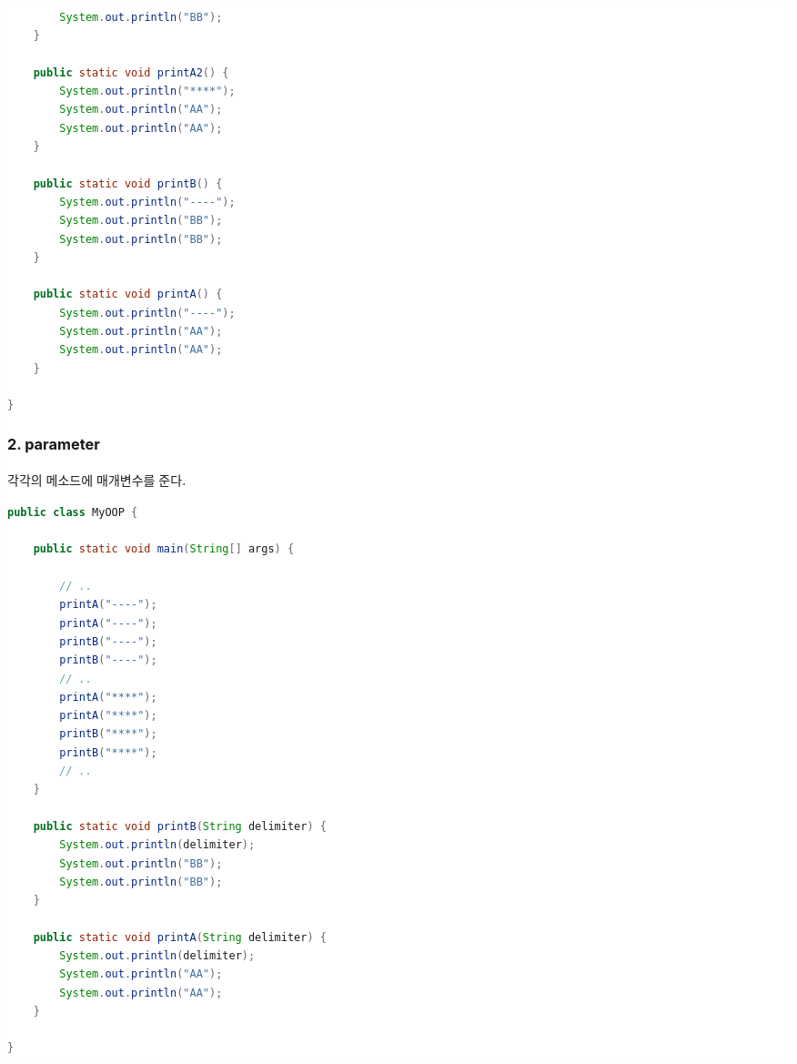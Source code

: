 ```java
		System.out.println("BB");
	}

	public static void printA2() {
		System.out.println("****");
		System.out.println("AA");
		System.out.println("AA");
	}

	public static void printB() {
		System.out.println("----");
		System.out.println("BB");
		System.out.println("BB");
	}

	public static void printA() {
		System.out.println("----");
		System.out.println("AA");
		System.out.println("AA");
	}

}
```

### 2. parameter

각각의 메소드에 매개변수를 준다.

```java
public class MyOOP {

	public static void main(String[] args) {

		// ..
		printA("----");
		printA("----");
		printB("----");
		printB("----");
		// ..
		printA("****");
		printA("****");
		printB("****");
		printB("****");
		// ..
	}

	public static void printB(String delimiter) {
		System.out.println(delimiter);
		System.out.println("BB");
		System.out.println("BB");
	}

	public static void printA(String delimiter) {
		System.out.println(delimiter);
		System.out.println("AA");
		System.out.println("AA");
	}

}
```
